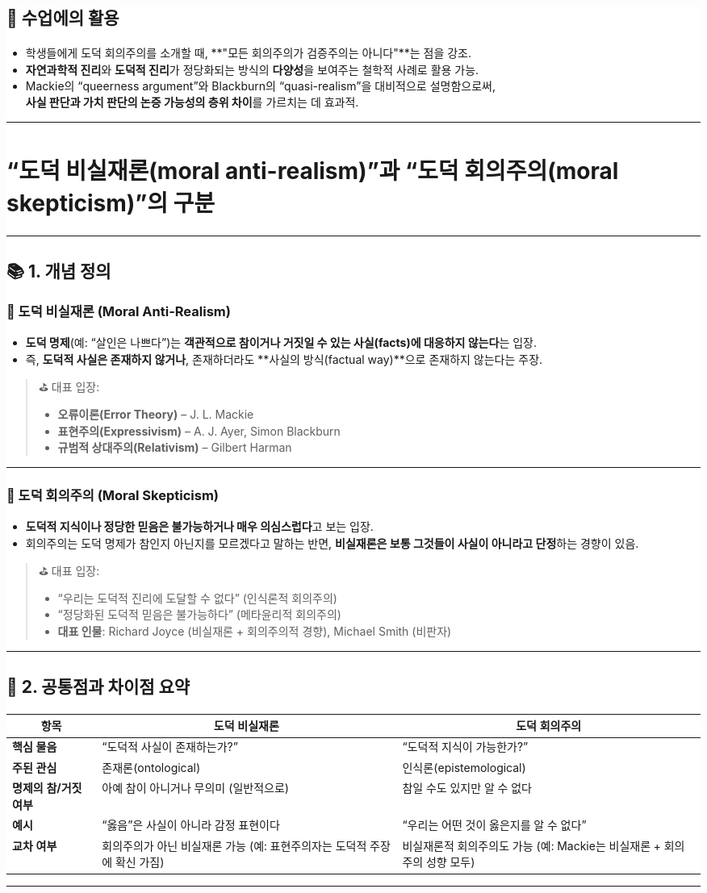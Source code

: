 
## 📎 수업에의 활용

- 학생들에게 도덕 회의주의를 소개할 때, **"모든 회의주의가 검증주의는 아니다"**는 점을 강조.
- **자연과학적 진리**와 **도덕적 진리**가 정당화되는 방식의 **다양성**을 보여주는 철학적 사례로 활용 가능.
- Mackie의 “queerness argument”와 Blackburn의 “quasi-realism”을 대비적으로 설명함으로써,  
  **사실 판단과 가치 판단의 논증 가능성의 층위 차이**를 가르치는 데 효과적.

---

# “**도덕 비실재론(moral anti-realism)**”과 “**도덕 회의주의(moral skepticism)**”의 구분

---

## 📚 1. 개념 정의

### 🔷 도덕 비실재론 (Moral Anti-Realism)
- **도덕 명제**(예: “살인은 나쁘다”)는 **객관적으로 참이거나 거짓일 수 있는 사실(facts)에 대응하지 않는다**는 입장.
- 즉, **도덕적 사실은 존재하지 않거나**, 존재하더라도 **사실의 방식(factual way)**으로 존재하지 않는다는 주장.

> ⛳ 대표 입장:  
> - **오류이론(Error Theory)** – J. L. Mackie  
> - **표현주의(Expressivism)** – A. J. Ayer, Simon Blackburn  
> - **규범적 상대주의(Relativism)** – Gilbert Harman

---

### 🔷 도덕 회의주의 (Moral Skepticism)
- **도덕적 지식이나 정당한 믿음은 불가능하거나 매우 의심스럽다**고 보는 입장.
- 회의주의는 도덕 명제가 참인지 아닌지를 모르겠다고 말하는 반면, **비실재론은 보통 그것들이 사실이 아니라고 단정**하는 경향이 있음.

> ⛳ 대표 입장:
> - “우리는 도덕적 진리에 도달할 수 없다” (인식론적 회의주의)  
> - “정당화된 도덕적 믿음은 불가능하다” (메타윤리적 회의주의)  
> - **대표 인물**: Richard Joyce (비실재론 + 회의주의적 경향), Michael Smith (비판자)

---

## 🔄 2. 공통점과 차이점 요약

| 항목 | 도덕 비실재론 | 도덕 회의주의 |
|------|----------------|----------------|
| **핵심 물음** | “도덕적 사실이 존재하는가?” | “도덕적 지식이 가능한가?” |
| **주된 관심** | 존재론(ontological) | 인식론(epistemological) |
| **명제의 참/거짓 여부** | 아예 참이 아니거나 무의미 (일반적으로) | 참일 수도 있지만 알 수 없다 |
| **예시** | “옳음”은 사실이 아니라 감정 표현이다 | “우리는 어떤 것이 옳은지를 알 수 없다” |
| **교차 여부** | 회의주의가 아닌 비실재론 가능 (예: 표현주의자는 도덕적 주장에 확신 가짐) | 비실재론적 회의주의도 가능 (예: Mackie는 비실재론 + 회의주의 성향 모두) |

---